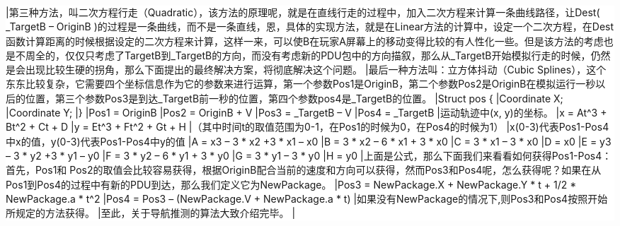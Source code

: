 |第三种方法，叫二次方程行走（Quadratic），该方法的原理呢，就是在直线行走的过程中，加入二次方程来计算一条曲线路径，让Dest( _TargetB – OriginB )的过程是一条曲线，而不是一条直线，恩，具体的实现方法，就是在Linear方法的计算中，设定一个二次方程，在Dest函数计算距离的时候根据设定的二次方程来计算，这样一来，可以使B在玩家A屏幕上的移动变得比较的有人性化一些。但是该方法的考虑也是不周全的，仅仅只考虑了TargetB到_TargetB的方向，而没有考虑新的PDU包中的方向描叙，那么从_TargetB开始模拟行走的时候，仍然是会出现比较生硬的拐角，那么下面提出的最终解决方案，将彻底解决这个问题。
|最后一种方法叫：立方体抖动（Cubic Splines），这个东东比较复杂，它需要四个坐标信息作为它的参数来进行运算，第一个参数Pos1是OriginB，第二个参数Pos2是OriginB在模拟运行一秒以后的位置，第三个参数Pos3是到达_TargetB前一秒的位置，第四个参数pos4是_TargetB的位置。
|Struct pos {
|Coordinate X;
|Coordinate Y;
|}
|Pos1 = OriginB
|Pos2 = OriginB + V
|Pos3 = _TargetB – V
|Pos4 = _TargetB
|运动轨迹中(x, y)的坐标。
|x = At^3 + Bt^2 + Ct + D
|y = Et^3 + Ft^2 + Gt + H
|（其中时间t的取值范围为0-1，在Pos1的时候为0，在Pos4的时候为1）
|x(0-3)代表Pos1-Pos4中x的值，y(0-3)代表Pos1-Pos4中y的值
|A = x3 – 3 * x2 +3 * x1 – x0
|B = 3 * x2 – 6 * x1 + 3 * x0
|C = 3 * x1 – 3 * x0
|D = x0
|E = y3 – 3 * y2 +3 * y1 – y0
|F = 3 * y2 – 6 * y1 + 3 * y0
|G = 3 * y1 – 3 * y0
|H = y0
|上面是公式，那么下面我们来看看如何获得Pos1-Pos4：首先，Pos1和 Pos2的取值会比较容易获得，根据OriginB配合当前的速度和方向可以获得，然而Pos3和Pos4呢，怎么获得呢？如果在从Pos1到Pos4的过程中有新的PDU到达，那么我们定义它为NewPackage。
|Pos3 = NewPackage.X + NewPackage.Y * t + 1/2 * NewPackage.a * t^2
|Pos4 = Pos3 – (NewPackage.V + NewPackage.a * t)
|如果没有NewPackage的情况下,则Pos3和Pos4按照开始所规定的方法获得。
|至此，关于导航推测的算法大致介绍完毕。
|

